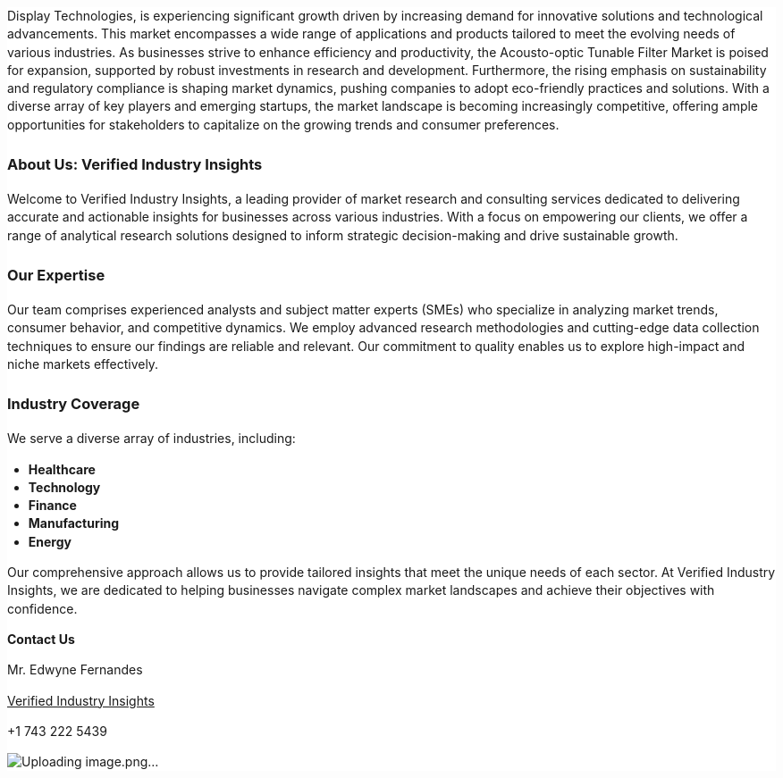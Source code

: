 Display Technologies, is experiencing significant growth driven by increasing demand for innovative solutions and technological advancements. This market encompasses a wide range of applications and products tailored to meet the evolving needs of various industries. As businesses strive to enhance efficiency and productivity, the Acousto-optic Tunable Filter Market is poised for expansion, supported by robust investments in research and development. Furthermore, the rising emphasis on sustainability and regulatory compliance is shaping market dynamics, pushing companies to adopt eco-friendly practices and solutions. With a diverse array of key players and emerging startups, the market landscape is becoming increasingly competitive, offering ample opportunities for stakeholders to capitalize on the growing trends and consumer preferences.</p><h3>About Us: Verified Industry Insights</h3><p>Welcome to Verified Industry Insights, a leading provider of market research and consulting services dedicated to delivering accurate and actionable insights for businesses across various industries. With a focus on empowering our clients, we offer a range of analytical research solutions designed to inform strategic decision-making and drive sustainable growth.</p><h3>Our Expertise</h3><p>Our team comprises experienced analysts and subject matter experts (SMEs) who specialize in analyzing market trends, consumer behavior, and competitive dynamics. We employ advanced research methodologies and cutting-edge data collection techniques to ensure our findings are reliable and relevant. Our commitment to quality enables us to explore high-impact and niche markets effectively.</p><h3>Industry Coverage</h3><p>We serve a diverse array of industries, including:</p><ul><li><strong>Healthcare</strong></li><li><strong>Technology</strong></li><li><strong>Finance</strong></li><li><strong>Manufacturing</strong></li><li><strong>Energy</strong></li></ul><p>Our comprehensive approach allows us to provide tailored insights that meet the unique needs of each sector. At Verified Industry Insights, we are dedicated to helping businesses navigate complex market landscapes and achieve their objectives with confidence.</p><p><strong>Contact Us</strong></p><p>Mr. Edwyne Fernandes</p><p><a href="https://www.verifiedindustryinsights.com/">Verified Industry Insights</a></p><p>+1 743 222 5439</p>
![Uploading image.png…]()
